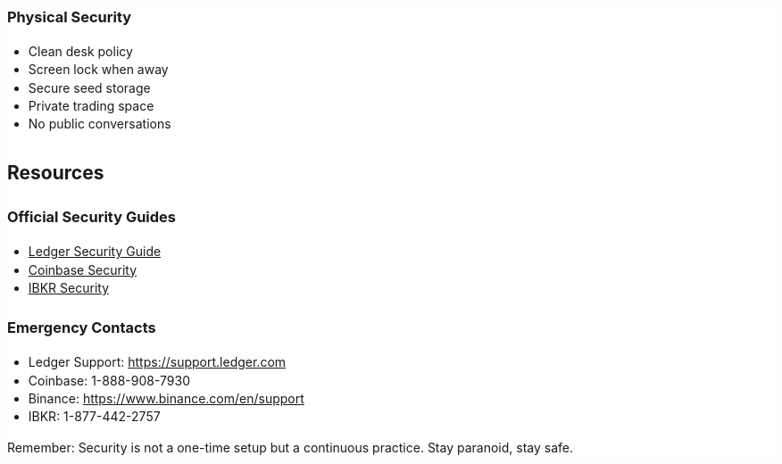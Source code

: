 ### Physical Security
- Clean desk policy
- Screen lock when away
- Secure seed storage
- Private trading space
- No public conversations

## Resources

### Official Security Guides
- [Ledger Security Guide](https://www.ledger.com/academy/security)
- [Coinbase Security](https://help.coinbase.com/en/coinbase/privacy-and-security)
- [IBKR Security](https://www.interactivebrokers.com/en/software/am/am/security/security_menu.htm)

### Emergency Contacts
- Ledger Support: https://support.ledger.com
- Coinbase: 1-888-908-7930
- Binance: https://www.binance.com/en/support
- IBKR: 1-877-442-2757

Remember: Security is not a one-time setup but a continuous practice. Stay paranoid, stay safe. 